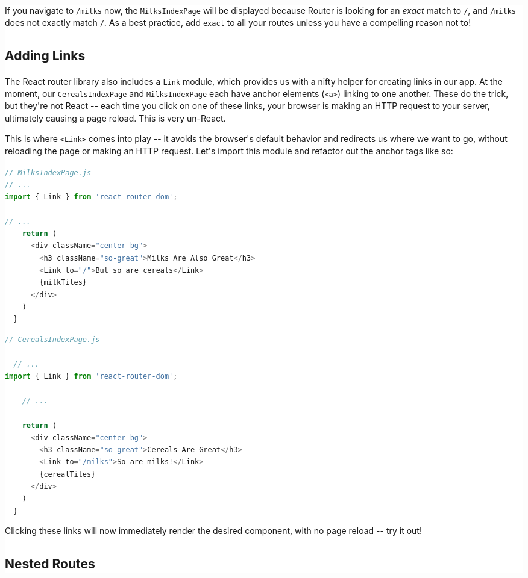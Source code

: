 If you navigate to `/milks` now, the `MilksIndexPage` will be displayed because Router is looking for an _exact_ match to `/`, and `/milks` does not exactly match `/`. As a best practice, add `exact` to all your routes unless you have a compelling reason not to!

## Adding Links

The React router library also includes a `Link` module, which provides us with a nifty helper for creating links in our app. At the moment, our `CerealsIndexPage` and `MilksIndexPage` each have anchor elements (`<a>`) linking to one another. These do the trick, but they're not React -- each time you click on one of these links, your browser is making an HTTP request to your server, ultimately causing a page reload. This is very un-React.

This is where `<Link>` comes into play -- it avoids the browser's default behavior and redirects us where we want to go, without reloading the page or making an HTTP request. Let's import this module and refactor out the anchor tags like so:

```js
// MilksIndexPage.js
// ...
import { Link } from 'react-router-dom';

// ...
    return (
      <div className="center-bg">
        <h3 className="so-great">Milks Are Also Great</h3>
        <Link to="/">But so are cereals</Link>
        {milkTiles}
      </div>
    )
  }
```

```js
// CerealsIndexPage.js

  // ...
import { Link } from 'react-router-dom';

    // ...

    return (
      <div className="center-bg">
        <h3 className="so-great">Cereals Are Great</h3>
        <Link to="/milks">So are milks!</Link>
        {cerealTiles}
      </div>
    )
  }
```

Clicking these links will now immediately render the desired component, with no page reload -- try it out!

## Nested Routes
